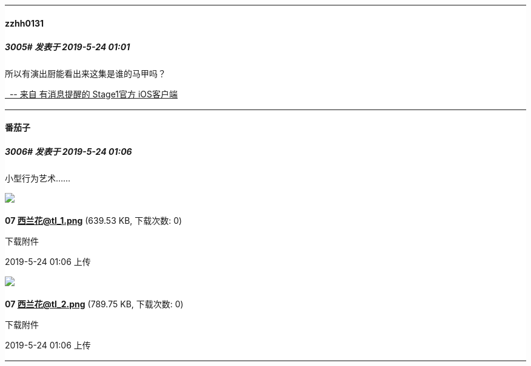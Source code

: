 





-----

####  zzhh0131  
##### 3005#       发表于 2019-5-24 01:01




所以有演出厨能看出来这集是谁的马甲吗？

[  -- 来自 有消息提醒的 Stage1官方 iOS客户端](https://itunes.apple.com/fi/app/saraba1st/id1221237470?mt=8)







-----

####  番茄子  
##### 3006#       发表于 2019-5-24 01:06




小型行为艺术……

<img src="https://img.saraba1st.com/forum/201905/24/010606rrid0kgrw4g88qr4.png" referrerpolicy="no-referrer">


<strong>07 西兰花@tl_1.png</strong> (639.53 KB, 下载次数: 0)

下载附件

2019-5-24 01:06 上传






<img src="https://img.saraba1st.com/forum/201905/24/010608cjas8zszz059z9fh.png" referrerpolicy="no-referrer">


<strong>07 西兰花@tl_2.png</strong> (789.75 KB, 下载次数: 0)

下载附件

2019-5-24 01:06 上传














-----
